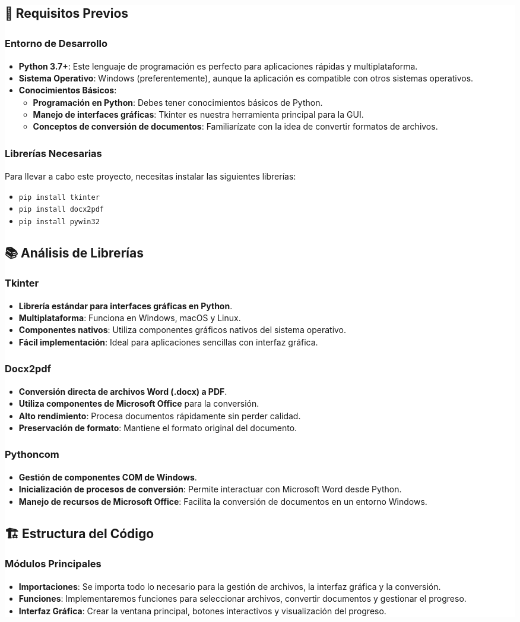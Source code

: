 ## 🔧 Requisitos Previos

### Entorno de Desarrollo
- **Python 3.7+**: Este lenguaje de programación es perfecto para aplicaciones rápidas y multiplataforma.
- **Sistema Operativo**: Windows (preferentemente), aunque la aplicación es compatible con otros sistemas operativos.
- **Conocimientos Básicos**:
  - **Programación en Python**: Debes tener conocimientos básicos de Python.
  - **Manejo de interfaces gráficas**: Tkinter es nuestra herramienta principal para la GUI.
  - **Conceptos de conversión de documentos**: Familiarízate con la idea de convertir formatos de archivos.

### Librerías Necesarias
Para llevar a cabo este proyecto, necesitas instalar las siguientes librerías:
- `pip install tkinter`
- `pip install docx2pdf`
- `pip install pywin32`

## 📚 Análisis de Librerías

### Tkinter
- **Librería estándar para interfaces gráficas en Python**.
- **Multiplataforma**: Funciona en Windows, macOS y Linux.
- **Componentes nativos**: Utiliza componentes gráficos nativos del sistema operativo.
- **Fácil implementación**: Ideal para aplicaciones sencillas con interfaz gráfica.

### Docx2pdf
- **Conversión directa de archivos Word (.docx) a PDF**.
- **Utiliza componentes de Microsoft Office** para la conversión.
- **Alto rendimiento**: Procesa documentos rápidamente sin perder calidad.
- **Preservación de formato**: Mantiene el formato original del documento.

### Pythoncom
- **Gestión de componentes COM de Windows**.
- **Inicialización de procesos de conversión**: Permite interactuar con Microsoft Word desde Python.
- **Manejo de recursos de Microsoft Office**: Facilita la conversión de documentos en un entorno Windows.

## 🏗️ Estructura del Código

### Módulos Principales
- **Importaciones**: Se importa todo lo necesario para la gestión de archivos, la interfaz gráfica y la conversión.
- **Funciones**: Implementaremos funciones para seleccionar archivos, convertir documentos y gestionar el progreso.
- **Interfaz Gráfica**: Crear la ventana principal, botones interactivos y visualización del progreso.
